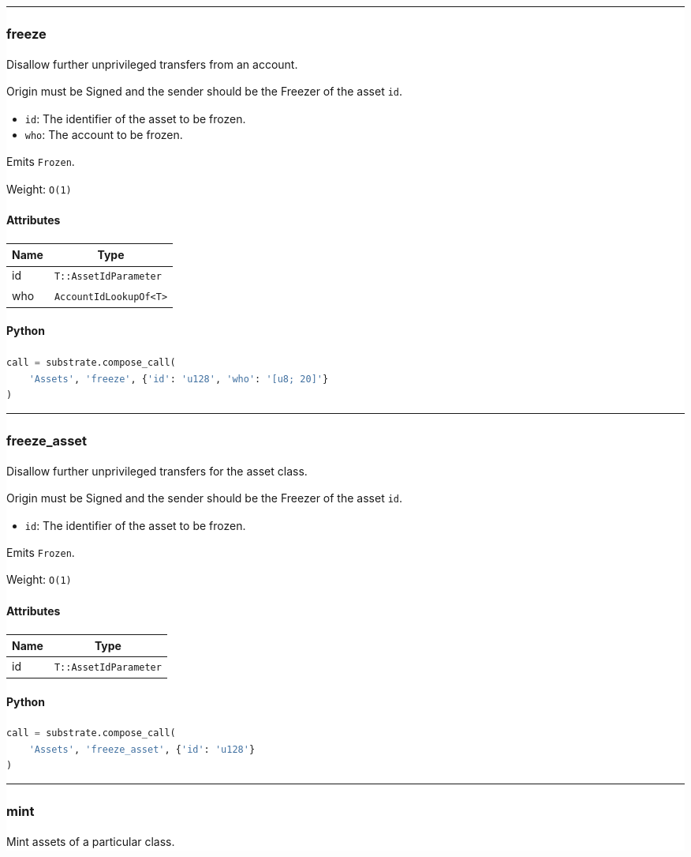 ---------
### freeze
Disallow further unprivileged transfers from an account.

Origin must be Signed and the sender should be the Freezer of the asset `id`.

- `id`: The identifier of the asset to be frozen.
- `who`: The account to be frozen.

Emits `Frozen`.

Weight: `O(1)`
#### Attributes
| Name | Type |
| -------- | -------- | 
| id | `T::AssetIdParameter` | 
| who | `AccountIdLookupOf<T>` | 

#### Python
```python
call = substrate.compose_call(
    'Assets', 'freeze', {'id': 'u128', 'who': '[u8; 20]'}
)
```

---------
### freeze_asset
Disallow further unprivileged transfers for the asset class.

Origin must be Signed and the sender should be the Freezer of the asset `id`.

- `id`: The identifier of the asset to be frozen.

Emits `Frozen`.

Weight: `O(1)`
#### Attributes
| Name | Type |
| -------- | -------- | 
| id | `T::AssetIdParameter` | 

#### Python
```python
call = substrate.compose_call(
    'Assets', 'freeze_asset', {'id': 'u128'}
)
```

---------
### mint
Mint assets of a particular class.
